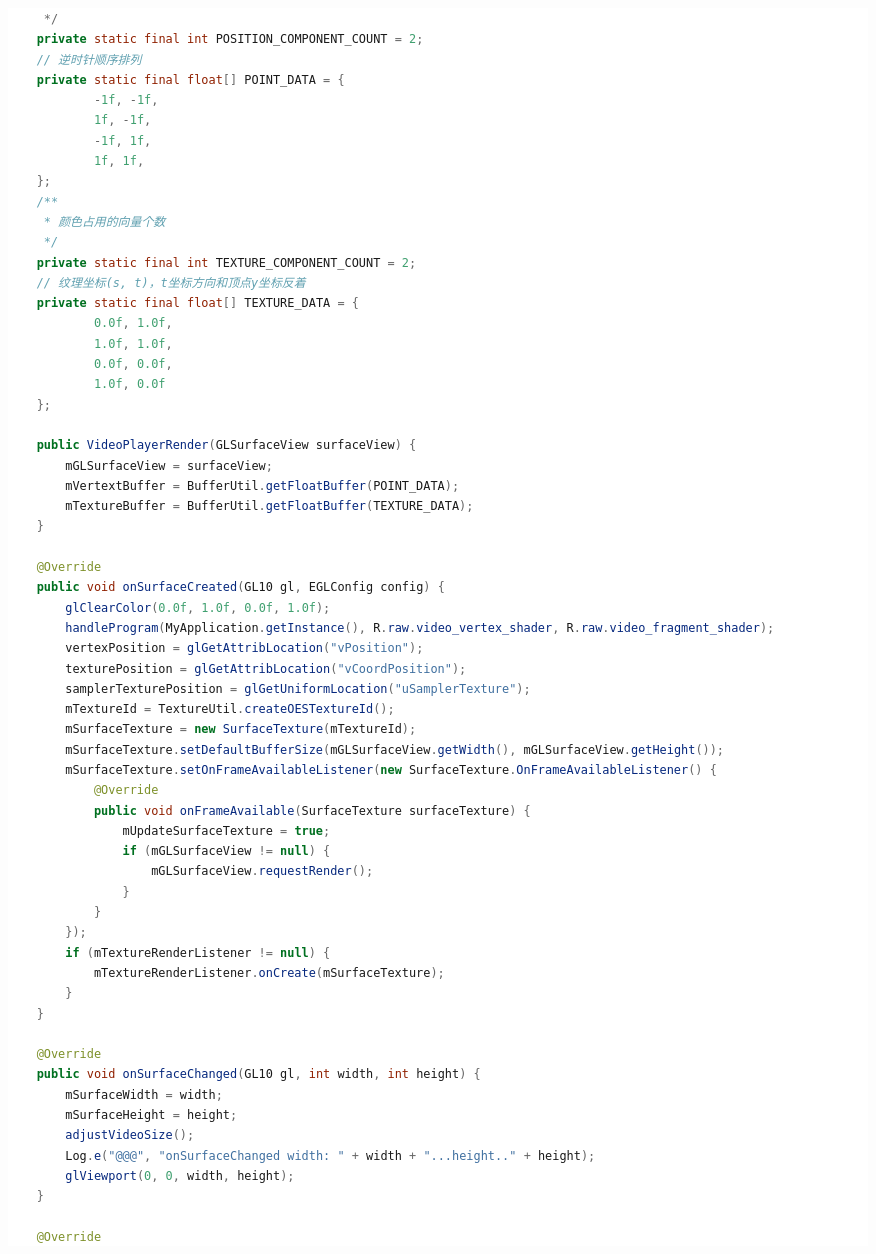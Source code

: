 ```java
     */
    private static final int POSITION_COMPONENT_COUNT = 2;
    // 逆时针顺序排列
    private static final float[] POINT_DATA = {
            -1f, -1f,
            1f, -1f,
            -1f, 1f,
            1f, 1f,
    };
    /**
     * 颜色占用的向量个数
     */
    private static final int TEXTURE_COMPONENT_COUNT = 2;
    // 纹理坐标(s, t)，t坐标方向和顶点y坐标反着
    private static final float[] TEXTURE_DATA = {
            0.0f, 1.0f,
            1.0f, 1.0f,
            0.0f, 0.0f,
            1.0f, 0.0f
    };

    public VideoPlayerRender(GLSurfaceView surfaceView) {
        mGLSurfaceView = surfaceView;
        mVertextBuffer = BufferUtil.getFloatBuffer(POINT_DATA);
        mTextureBuffer = BufferUtil.getFloatBuffer(TEXTURE_DATA);
    }

    @Override
    public void onSurfaceCreated(GL10 gl, EGLConfig config) {
        glClearColor(0.0f, 1.0f, 0.0f, 1.0f);
        handleProgram(MyApplication.getInstance(), R.raw.video_vertex_shader, R.raw.video_fragment_shader);
        vertexPosition = glGetAttribLocation("vPosition");
        texturePosition = glGetAttribLocation("vCoordPosition");
        samplerTexturePosition = glGetUniformLocation("uSamplerTexture");
        mTextureId = TextureUtil.createOESTextureId();
        mSurfaceTexture = new SurfaceTexture(mTextureId);
        mSurfaceTexture.setDefaultBufferSize(mGLSurfaceView.getWidth(), mGLSurfaceView.getHeight());
        mSurfaceTexture.setOnFrameAvailableListener(new SurfaceTexture.OnFrameAvailableListener() {
            @Override
            public void onFrameAvailable(SurfaceTexture surfaceTexture) {
                mUpdateSurfaceTexture = true;
                if (mGLSurfaceView != null) {
                    mGLSurfaceView.requestRender();
                }
            }
        });
        if (mTextureRenderListener != null) {
            mTextureRenderListener.onCreate(mSurfaceTexture);
        }
    }

    @Override
    public void onSurfaceChanged(GL10 gl, int width, int height) {
        mSurfaceWidth = width;
        mSurfaceHeight = height;
        adjustVideoSize();
        Log.e("@@@", "onSurfaceChanged width: " + width + "...height.." + height);
        glViewport(0, 0, width, height);
    }

    @Override
```